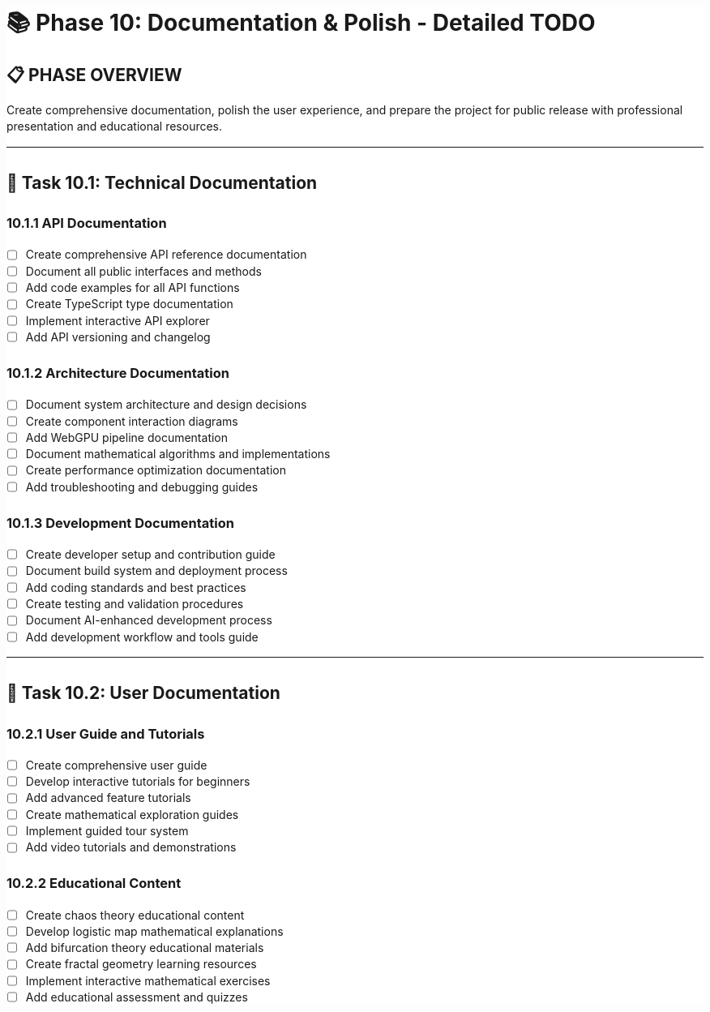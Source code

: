 # 📚 Phase 10: Documentation & Polish - Detailed TODO

## 📋 **PHASE OVERVIEW**
Create comprehensive documentation, polish the user experience, and prepare the project for public release with professional presentation and educational resources.

---

## 📖 **Task 10.1: Technical Documentation**

### **10.1.1 API Documentation**
- [ ] Create comprehensive API reference documentation
- [ ] Document all public interfaces and methods
- [ ] Add code examples for all API functions
- [ ] Create TypeScript type documentation
- [ ] Implement interactive API explorer
- [ ] Add API versioning and changelog

### **10.1.2 Architecture Documentation**
- [ ] Document system architecture and design decisions
- [ ] Create component interaction diagrams
- [ ] Add WebGPU pipeline documentation
- [ ] Document mathematical algorithms and implementations
- [ ] Create performance optimization documentation
- [ ] Add troubleshooting and debugging guides

### **10.1.3 Development Documentation**
- [ ] Create developer setup and contribution guide
- [ ] Document build system and deployment process
- [ ] Add coding standards and best practices
- [ ] Create testing and validation procedures
- [ ] Document AI-enhanced development process
- [ ] Add development workflow and tools guide

---

## 👥 **Task 10.2: User Documentation**

### **10.2.1 User Guide and Tutorials**
- [ ] Create comprehensive user guide
- [ ] Develop interactive tutorials for beginners
- [ ] Add advanced feature tutorials
- [ ] Create mathematical exploration guides
- [ ] Implement guided tour system
- [ ] Add video tutorials and demonstrations

### **10.2.2 Educational Content**
- [ ] Create chaos theory educational content
- [ ] Develop logistic map mathematical explanations
- [ ] Add bifurcation theory educational materials
- [ ] Create fractal geometry learning resources
- [ ] Implement interactive mathematical exercises
- [ ] Add educational assessment and quizzes
